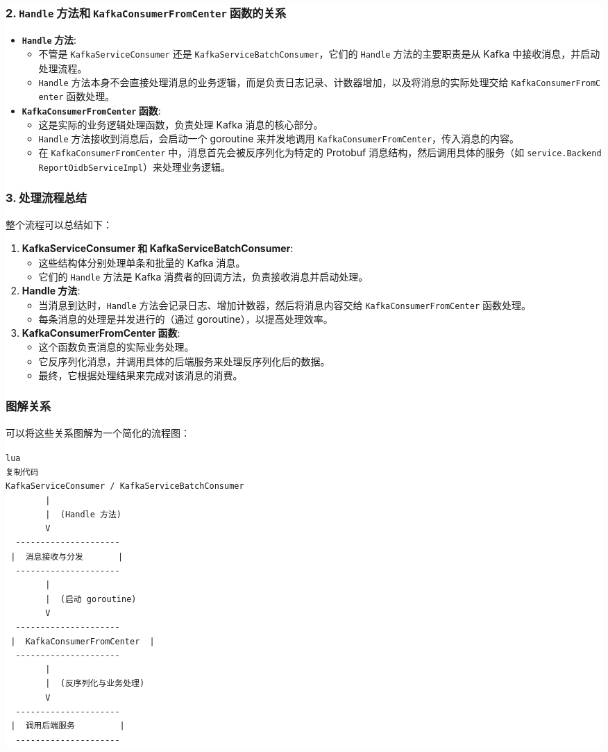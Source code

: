 ### 2. `Handle` 方法和 `KafkaConsumerFromCenter` 函数的关系

- **`Handle` 方法**:
  - 不管是 `KafkaServiceConsumer` 还是 `KafkaServiceBatchConsumer`，它们的 `Handle` 方法的主要职责是从 Kafka 中接收消息，并启动处理流程。
  - `Handle` 方法本身不会直接处理消息的业务逻辑，而是负责日志记录、计数器增加，以及将消息的实际处理交给 `KafkaConsumerFromCenter` 函数处理。
- **`KafkaConsumerFromCenter` 函数**:
  - 这是实际的业务逻辑处理函数，负责处理 Kafka 消息的核心部分。
  - `Handle` 方法接收到消息后，会启动一个 goroutine 来并发地调用 `KafkaConsumerFromCenter`，传入消息的内容。
  - 在 `KafkaConsumerFromCenter` 中，消息首先会被反序列化为特定的 Protobuf 消息结构，然后调用具体的服务（如 `service.BackendReportOidbServiceImpl`）来处理业务逻辑。

### 3. 处理流程总结

整个流程可以总结如下：

1. **KafkaServiceConsumer 和 KafkaServiceBatchConsumer**:
   - 这些结构体分别处理单条和批量的 Kafka 消息。
   - 它们的 `Handle` 方法是 Kafka 消费者的回调方法，负责接收消息并启动处理。
2. **Handle 方法**:
   - 当消息到达时，`Handle` 方法会记录日志、增加计数器，然后将消息内容交给 `KafkaConsumerFromCenter` 函数处理。
   - 每条消息的处理是并发进行的（通过 goroutine），以提高处理效率。
3. **KafkaConsumerFromCenter 函数**:
   - 这个函数负责消息的实际业务处理。
   - 它反序列化消息，并调用具体的后端服务来处理反序列化后的数据。
   - 最终，它根据处理结果来完成对该消息的消费。

### 图解关系

可以将这些关系图解为一个简化的流程图：

```
lua
复制代码
KafkaServiceConsumer / KafkaServiceBatchConsumer
        |
        |  (Handle 方法)
        V
  ---------------------
 |  消息接收与分发       |
  ---------------------
        |
        |  (启动 goroutine)
        V
  ---------------------
 |  KafkaConsumerFromCenter  |
  ---------------------
        |
        |  (反序列化与业务处理)
        V
  ---------------------
 |  调用后端服务         |
  ---------------------
```
